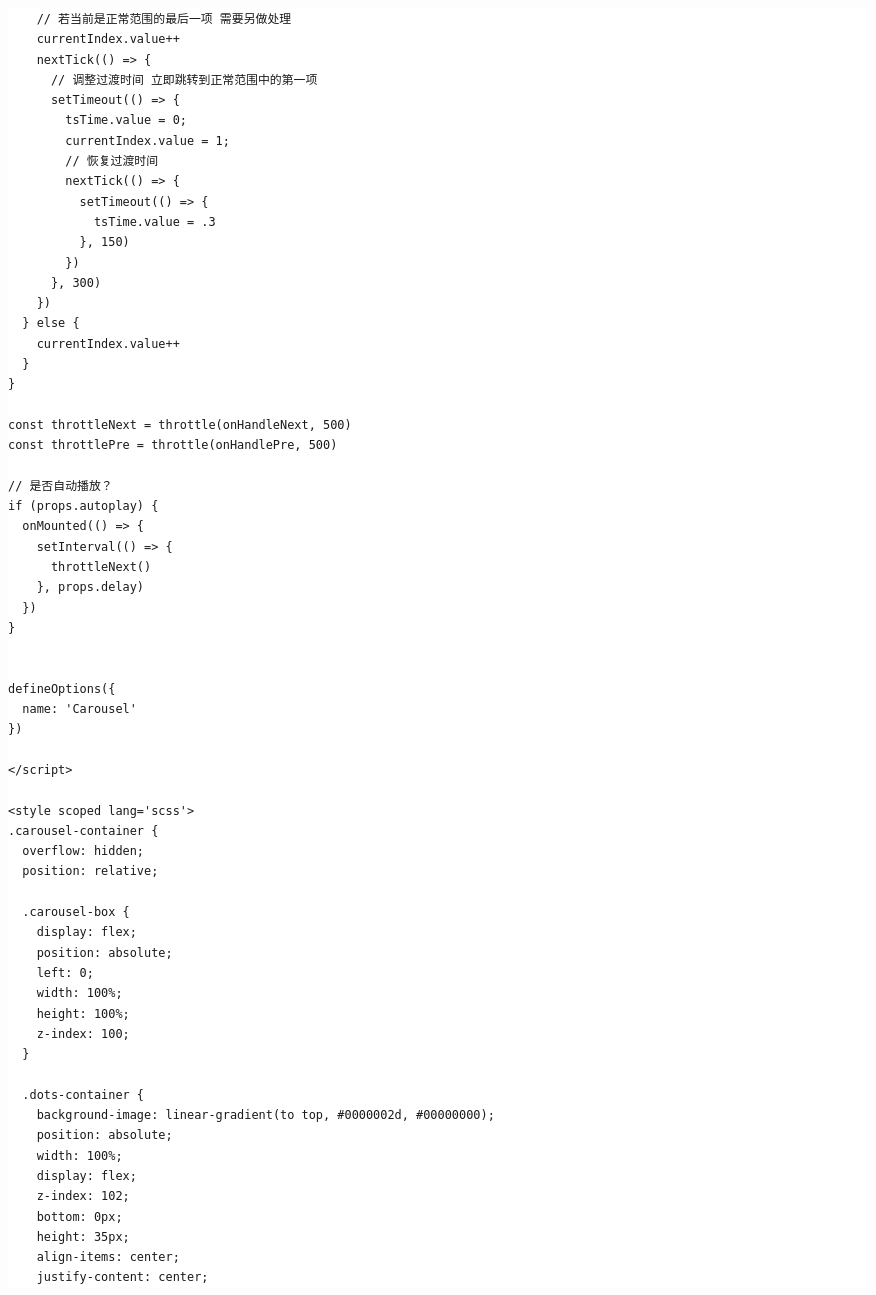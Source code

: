 ```vue
    // 若当前是正常范围的最后一项 需要另做处理
    currentIndex.value++
    nextTick(() => {
      // 调整过渡时间 立即跳转到正常范围中的第一项
      setTimeout(() => {
        tsTime.value = 0;
        currentIndex.value = 1;
        // 恢复过渡时间
        nextTick(() => {
          setTimeout(() => {
            tsTime.value = .3
          }, 150)
        })
      }, 300)
    })
  } else {
    currentIndex.value++
  }
}

const throttleNext = throttle(onHandleNext, 500)
const throttlePre = throttle(onHandlePre, 500)

// 是否自动播放？
if (props.autoplay) {
  onMounted(() => {
    setInterval(() => {
      throttleNext()
    }, props.delay)
  })
}


defineOptions({
  name: 'Carousel'
})

</script>

<style scoped lang='scss'>
.carousel-container {
  overflow: hidden;
  position: relative;

  .carousel-box {
    display: flex;
    position: absolute;
    left: 0;
    width: 100%;
    height: 100%;
    z-index: 100;
  }

  .dots-container {
    background-image: linear-gradient(to top, #0000002d, #00000000);
    position: absolute;
    width: 100%;
    display: flex;
    z-index: 102;
    bottom: 0px;
    height: 35px;
    align-items: center;
    justify-content: center;
```